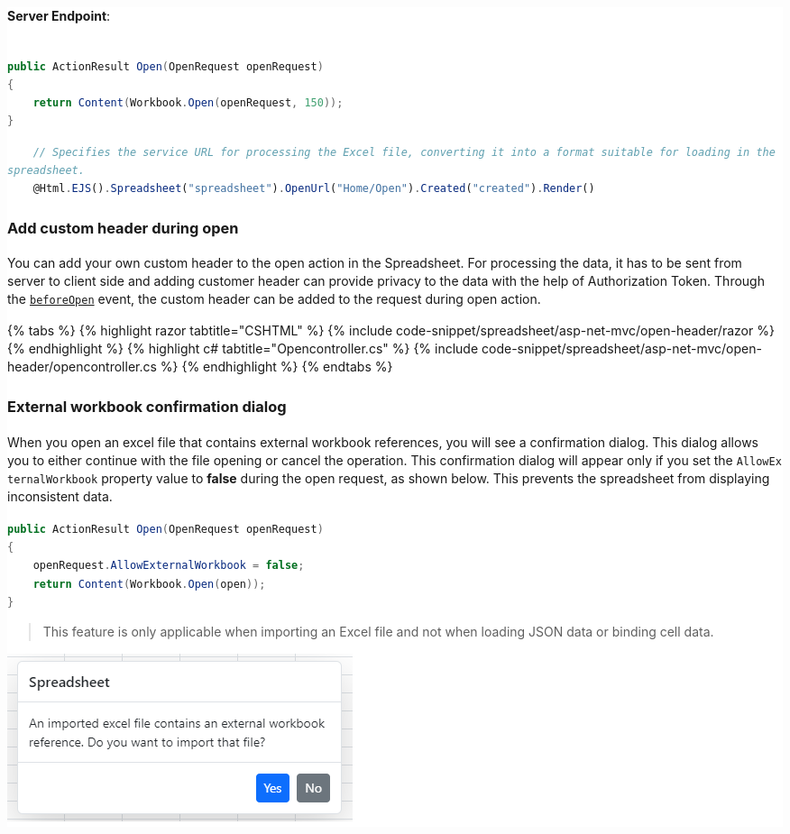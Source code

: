 **Server Endpoint**:

```csharp

public ActionResult Open(OpenRequest openRequest)
{
    return Content(Workbook.Open(openRequest, 150));
}

```

```js
    // Specifies the service URL for processing the Excel file, converting it into a format suitable for loading in the spreadsheet.
    @Html.EJS().Spreadsheet("spreadsheet").OpenUrl("Home/Open").Created("created").Render()
```

### Add custom header during open

You can add your own custom header to the open action in the Spreadsheet. For processing the data, it has to be sent from server to client side and adding customer header can provide privacy to the data with the help of Authorization Token. Through the [`beforeOpen`](https://help.syncfusion.com/cr/aspnetcore-js2/Syncfusion.EJ2.Spreadsheet.Spreadsheet.html#Syncfusion_EJ2_Spreadsheet_Spreadsheet_BeforeOpen) event, the custom header can be added to the request during open action.

{% tabs %}
{% highlight razor tabtitle="CSHTML" %}
{% include code-snippet/spreadsheet/asp-net-mvc/open-header/razor %}
{% endhighlight %}
{% highlight c# tabtitle="Opencontroller.cs" %}
{% include code-snippet/spreadsheet/asp-net-mvc/open-header/opencontroller.cs %}
{% endhighlight %}
{% endtabs %}

### External workbook confirmation dialog

When you open an excel file that contains external workbook references, you will see a confirmation dialog. This dialog allows you to either continue with the file opening or cancel the operation. This confirmation dialog will appear only if you set the `AllowExternalWorkbook` property value to **false** during the open request, as shown below. This prevents the spreadsheet from displaying inconsistent data.

```csharp
public ActionResult Open(OpenRequest openRequest)
{
    openRequest.AllowExternalWorkbook = false;
    return Content(Workbook.Open(open));
}
```

> This feature is only applicable when importing an Excel file and not when loading JSON data or binding cell data.

![External workbook confirmation dialog](./images/external-reference-dialog-alert.png)
